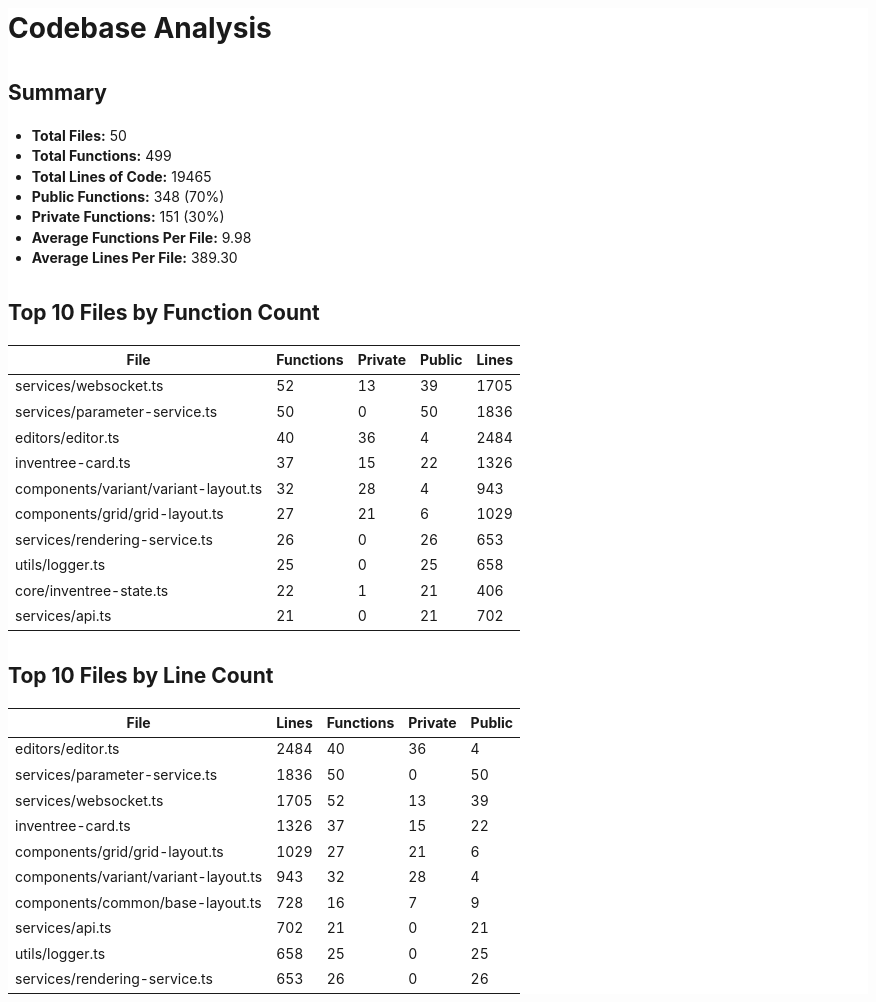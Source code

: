 # Codebase Analysis

## Summary

- **Total Files:** 50
- **Total Functions:** 499
- **Total Lines of Code:** 19465
- **Public Functions:** 348 (70%)
- **Private Functions:** 151 (30%)
- **Average Functions Per File:** 9.98
- **Average Lines Per File:** 389.30

## Top 10 Files by Function Count

| File | Functions | Private | Public | Lines |
|------|-----------|---------|--------|-------|
| services/websocket.ts | 52 | 13 | 39 | 1705 |
| services/parameter-service.ts | 50 | 0 | 50 | 1836 |
| editors/editor.ts | 40 | 36 | 4 | 2484 |
| inventree-card.ts | 37 | 15 | 22 | 1326 |
| components/variant/variant-layout.ts | 32 | 28 | 4 | 943 |
| components/grid/grid-layout.ts | 27 | 21 | 6 | 1029 |
| services/rendering-service.ts | 26 | 0 | 26 | 653 |
| utils/logger.ts | 25 | 0 | 25 | 658 |
| core/inventree-state.ts | 22 | 1 | 21 | 406 |
| services/api.ts | 21 | 0 | 21 | 702 |

## Top 10 Files by Line Count

| File | Lines | Functions | Private | Public |
|------|-------|-----------|---------|--------|
| editors/editor.ts | 2484 | 40 | 36 | 4 |
| services/parameter-service.ts | 1836 | 50 | 0 | 50 |
| services/websocket.ts | 1705 | 52 | 13 | 39 |
| inventree-card.ts | 1326 | 37 | 15 | 22 |
| components/grid/grid-layout.ts | 1029 | 27 | 21 | 6 |
| components/variant/variant-layout.ts | 943 | 32 | 28 | 4 |
| components/common/base-layout.ts | 728 | 16 | 7 | 9 |
| services/api.ts | 702 | 21 | 0 | 21 |
| utils/logger.ts | 658 | 25 | 0 | 25 |
| services/rendering-service.ts | 653 | 26 | 0 | 26 |
